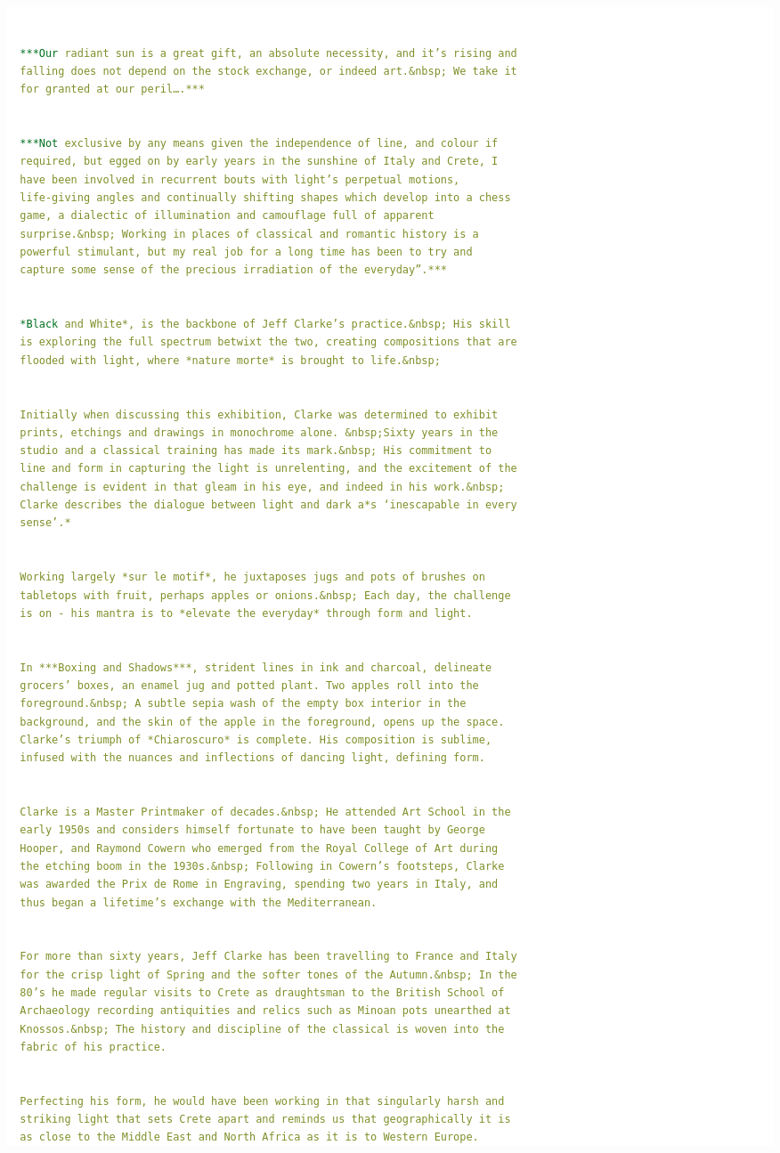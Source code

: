 ```yaml


  ***Our radiant sun is a great gift, an absolute necessity, and it’s rising and
  falling does not depend on the stock exchange, or indeed art.&nbsp; We take it
  for granted at our peril….***


  ***Not exclusive by any means given the independence of line, and colour if
  required, but egged on by early years in the sunshine of Italy and Crete, I
  have been involved in recurrent bouts with light’s perpetual motions,
  life-giving angles and continually shifting shapes which develop into a chess
  game, a dialectic of illumination and camouflage full of apparent
  surprise.&nbsp; Working in places of classical and romantic history is a
  powerful stimulant, but my real job for a long time has been to try and
  capture some sense of the precious irradiation of the everyday”.***


  *Black and White*, is the backbone of Jeff Clarke’s practice.&nbsp; His skill
  is exploring the full spectrum betwixt the two, creating compositions that are
  flooded with light, where *nature morte* is brought to life.&nbsp;


  Initially when discussing this exhibition, Clarke was determined to exhibit
  prints, etchings and drawings in monochrome alone. &nbsp;Sixty years in the
  studio and a classical training has made its mark.&nbsp; His commitment to
  line and form in capturing the light is unrelenting, and the excitement of the
  challenge is evident in that gleam in his eye, and indeed in his work.&nbsp;
  Clarke describes the dialogue between light and dark a*s ‘inescapable in every
  sense’.*


  Working largely *sur le motif*, he juxtaposes jugs and pots of brushes on
  tabletops with fruit, perhaps apples or onions.&nbsp; Each day, the challenge
  is on - his mantra is to *elevate the everyday* through form and light.


  In ***Boxing and Shadows***, strident lines in ink and charcoal, delineate
  grocers’ boxes, an enamel jug and potted plant. Two apples roll into the
  foreground.&nbsp; A subtle sepia wash of the empty box interior in the
  background, and the skin of the apple in the foreground, opens up the space.
  Clarke’s triumph of *Chiaroscuro* is complete. His composition is sublime,
  infused with the nuances and inflections of dancing light, defining form.


  Clarke is a Master Printmaker of decades.&nbsp; He attended Art School in the
  early 1950s and considers himself fortunate to have been taught by George
  Hooper, and Raymond Cowern who emerged from the Royal College of Art during
  the etching boom in the 1930s.&nbsp; Following in Cowern’s footsteps, Clarke
  was awarded the Prix de Rome in Engraving, spending two years in Italy, and
  thus began a lifetime’s exchange with the Mediterranean.


  For more than sixty years, Jeff Clarke has been travelling to France and Italy
  for the crisp light of Spring and the softer tones of the Autumn.&nbsp; In the
  80’s he made regular visits to Crete as draughtsman to the British School of
  Archaeology recording antiquities and relics such as Minoan pots unearthed at
  Knossos.&nbsp; The history and discipline of the classical is woven into the
  fabric of his practice.


  Perfecting his form, he would have been working in that singularly harsh and
  striking light that sets Crete apart and reminds us that geographically it is
  as close to the Middle East and North Africa as it is to Western Europe.
```